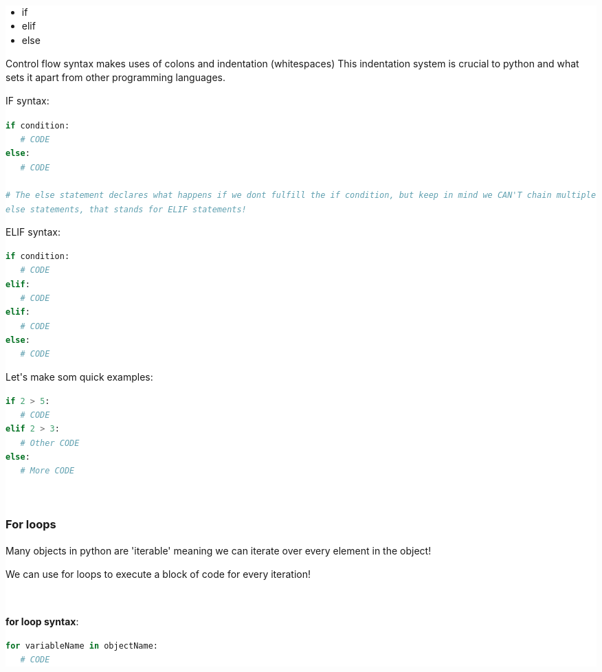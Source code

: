 - if
- elif
- else

Control flow syntax makes uses of colons and indentation (whitespaces)
This indentation system is crucial to python and what sets it apart from other programming languages.

IF syntax:

```python
if condition:
   # CODE
else:
   # CODE

# The else statement declares what happens if we dont fulfill the if condition, but keep in mind we CAN'T chain multiple else statements, that stands for ELIF statements!
```

ELIF syntax:

```python
if condition:
   # CODE
elif:
   # CODE
elif:
   # CODE
else:
   # CODE
```

Let's make som quick examples:

```python
if 2 > 5:
   # CODE
elif 2 > 3:
   # Other CODE
else:
   # More CODE
```

<br>

### **For loops**

Many objects in python are 'iterable' meaning we can iterate over every element in the object!

We can use for loops to execute a block of code for every iteration!

<br>

**for loop syntax**:

```python
for variableName in objectName:
   # CODE
```
